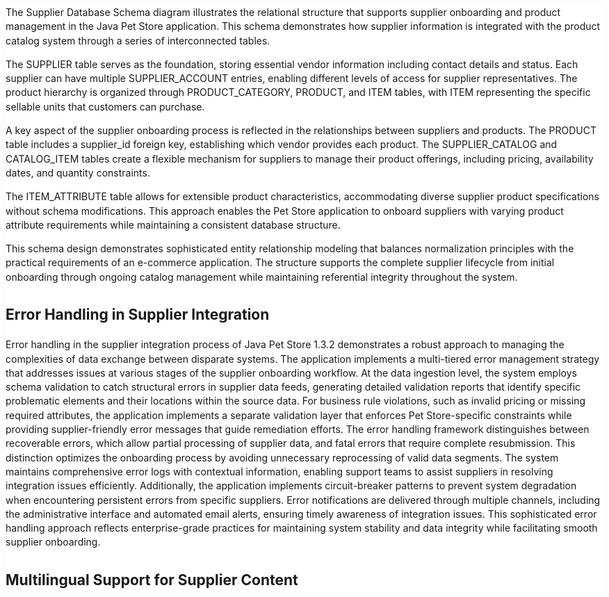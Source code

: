 The Supplier Database Schema diagram illustrates the relational structure that supports supplier onboarding and product management in the Java Pet Store application. This schema demonstrates how supplier information is integrated with the product catalog system through a series of interconnected tables.

The SUPPLIER table serves as the foundation, storing essential vendor information including contact details and status. Each supplier can have multiple SUPPLIER_ACCOUNT entries, enabling different levels of access for supplier representatives. The product hierarchy is organized through PRODUCT_CATEGORY, PRODUCT, and ITEM tables, with ITEM representing the specific sellable units that customers can purchase.

A key aspect of the supplier onboarding process is reflected in the relationships between suppliers and products. The PRODUCT table includes a supplier_id foreign key, establishing which vendor provides each product. The SUPPLIER_CATALOG and CATALOG_ITEM tables create a flexible mechanism for suppliers to manage their product offerings, including pricing, availability dates, and quantity constraints.

The ITEM_ATTRIBUTE table allows for extensible product characteristics, accommodating diverse supplier product specifications without schema modifications. This approach enables the Pet Store application to onboard suppliers with varying product attribute requirements while maintaining a consistent database structure.

This schema design demonstrates sophisticated entity relationship modeling that balances normalization principles with the practical requirements of an e-commerce application. The structure supports the complete supplier lifecycle from initial onboarding through ongoing catalog management while maintaining referential integrity throughout the system.

## Error Handling in Supplier Integration

Error handling in the supplier integration process of Java Pet Store 1.3.2 demonstrates a robust approach to managing the complexities of data exchange between disparate systems. The application implements a multi-tiered error management strategy that addresses issues at various stages of the supplier onboarding workflow. At the data ingestion level, the system employs schema validation to catch structural errors in supplier data feeds, generating detailed validation reports that identify specific problematic elements and their locations within the source data. For business rule violations, such as invalid pricing or missing required attributes, the application implements a separate validation layer that enforces Pet Store-specific constraints while providing supplier-friendly error messages that guide remediation efforts. The error handling framework distinguishes between recoverable errors, which allow partial processing of supplier data, and fatal errors that require complete resubmission. This distinction optimizes the onboarding process by avoiding unnecessary reprocessing of valid data segments. The system maintains comprehensive error logs with contextual information, enabling support teams to assist suppliers in resolving integration issues efficiently. Additionally, the application implements circuit-breaker patterns to prevent system degradation when encountering persistent errors from specific suppliers. Error notifications are delivered through multiple channels, including the administrative interface and automated email alerts, ensuring timely awareness of integration issues. This sophisticated error handling approach reflects enterprise-grade practices for maintaining system stability and data integrity while facilitating smooth supplier onboarding.

## Multilingual Support for Supplier Content
